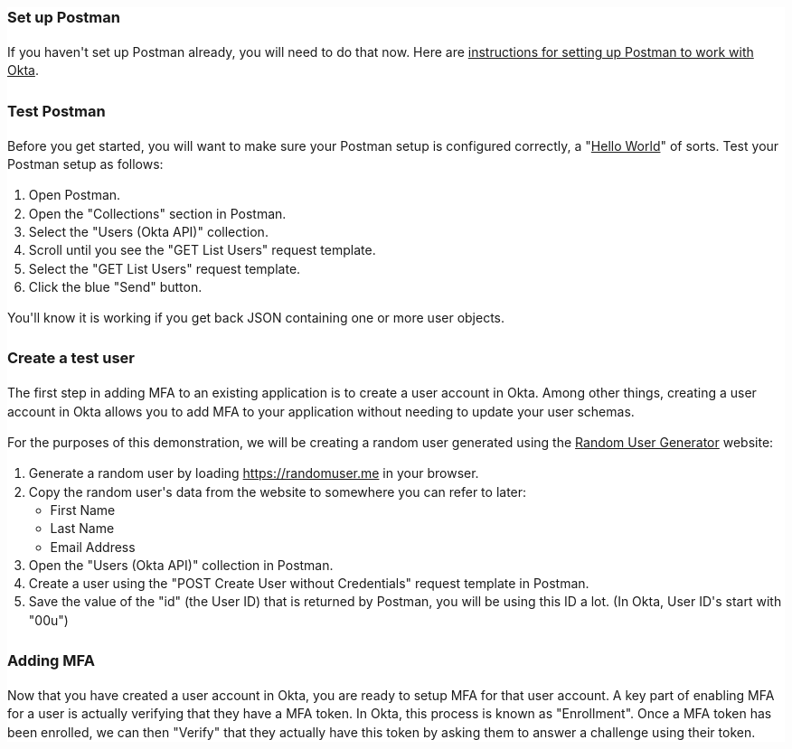### Set up Postman

If you haven't set up Postman already, you will need to do that
now. Here are [instructions for setting up Postman to work with Okta](http://developer.okta.com/docs/getting_started/api_test_client.html).

### Test Postman

Before you get started, you will want to make sure your Postman
setup is configured correctly, a "[Hello World](https://en.wikipedia.org/wiki/%22Hello,_World!%22_program)" of sorts. Test your
Postman setup as follows:

1.  Open Postman.
2.  Open the "Collections" section in Postman.
3.  Select the "Users (Okta API)" collection.
4.  Scroll until you see the "GET List Users" request template.
5.  Select the "GET List Users" request template.
6.  Click the blue "Send" button.

You'll know it is working if you get back JSON containing one or more user objects.

### Create a test user

The first step in adding MFA to an existing
application is to create a user account in Okta. Among other
things, creating a user account in Okta allows you to add
MFA to your application without needing to
update your user schemas.

For the purposes of this demonstration, we will be creating a
random user generated using the [Random User Generator](https://randomuser.me/) website:

1.  Generate a random user by loading <https://randomuser.me> in
    your browser.
2.  Copy the random user's data from the website to somewhere you
    can refer to later:
    -   First Name
    -   Last Name
    -   Email Address
3.  Open the "Users (Okta API)" collection in Postman.
4.  Create a user using the "POST Create User without Credentials"
    request template in Postman.
5.  Save the value of the "id" (the User ID) that is returned by Postman, you will
    be using this ID a lot. (In Okta, User ID's start with "00u")

### Adding MFA

Now that you have created a user account in Okta, you are ready to
setup MFA for that user account. A key part of enabling MFA for a
user is actually verifying that they have a MFA token. In Okta,
this process is known as "Enrollment". Once a MFA token has been
enrolled, we can then "Verify" that they actually have this token
by asking them to answer a challenge using their token.
